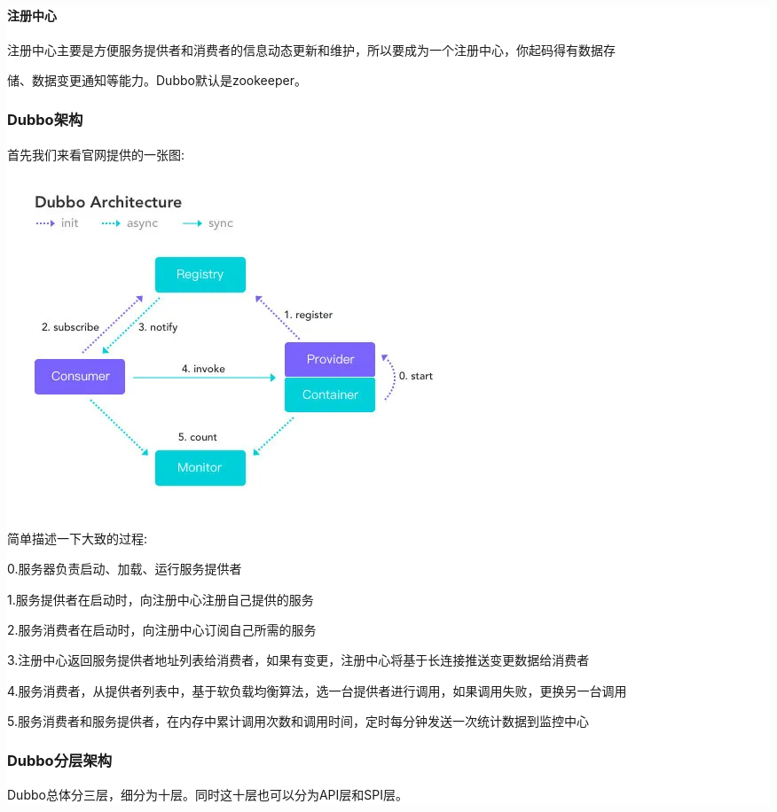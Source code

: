 
#### 注册中心

注册中心主要是方便服务提供者和消费者的信息动态更新和维护，所以要成为一个注册中心，你起码得有数据存

储、数据变更通知等能力。Dubbo默认是zookeeper。



### Dubbo架构

首先我们来看官网提供的一张图:

![dubbo-base-arch.png](../../../image/dubbo-base-arch.png)

简单描述一下大致的过程:

0.服务器负责启动、加载、运行服务提供者

1.服务提供者在启动时，向注册中心注册自己提供的服务

2.服务消费者在启动时，向注册中心订阅自己所需的服务

3.注册中心返回服务提供者地址列表给消费者，如果有变更，注册中心将基于长连接推送变更数据给消费者

4.服务消费者，从提供者列表中，基于软负载均衡算法，选一台提供者进行调用，如果调用失败，更换另一台调用

5.服务消费者和服务提供者，在内存中累计调用次数和调用时间，定时每分钟发送一次统计数据到监控中心



### Dubbo分层架构

Dubbo总体分三层，细分为十层。同时这十层也可以分为API层和SPI层。
